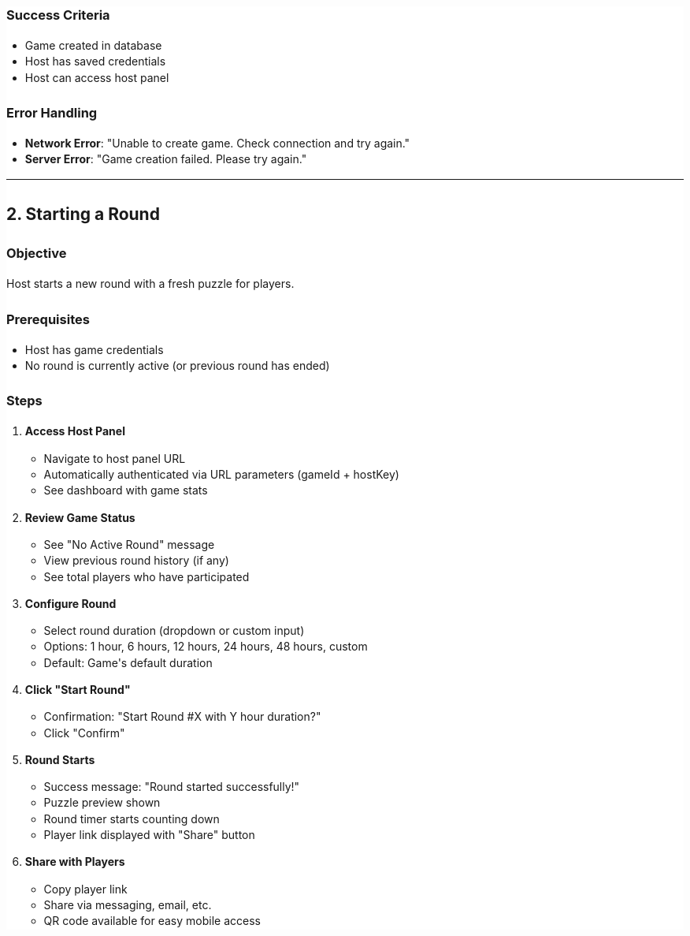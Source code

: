 ### Success Criteria
- Game created in database
- Host has saved credentials
- Host can access host panel

### Error Handling
- **Network Error**: "Unable to create game. Check connection and try again."
- **Server Error**: "Game creation failed. Please try again."

---

## 2. Starting a Round

### Objective
Host starts a new round with a fresh puzzle for players.

### Prerequisites
- Host has game credentials
- No round is currently active (or previous round has ended)

### Steps

1. **Access Host Panel**
   - Navigate to host panel URL
   - Automatically authenticated via URL parameters (gameId + hostKey)
   - See dashboard with game stats

2. **Review Game Status**
   - See "No Active Round" message
   - View previous round history (if any)
   - See total players who have participated

3. **Configure Round**
   - Select round duration (dropdown or custom input)
   - Options: 1 hour, 6 hours, 12 hours, 24 hours, 48 hours, custom
   - Default: Game's default duration

4. **Click "Start Round"**
   - Confirmation: "Start Round #X with Y hour duration?"
   - Click "Confirm"

5. **Round Starts**
   - Success message: "Round started successfully!"
   - Puzzle preview shown
   - Round timer starts counting down
   - Player link displayed with "Share" button

6. **Share with Players**
   - Copy player link
   - Share via messaging, email, etc.
   - QR code available for easy mobile access
